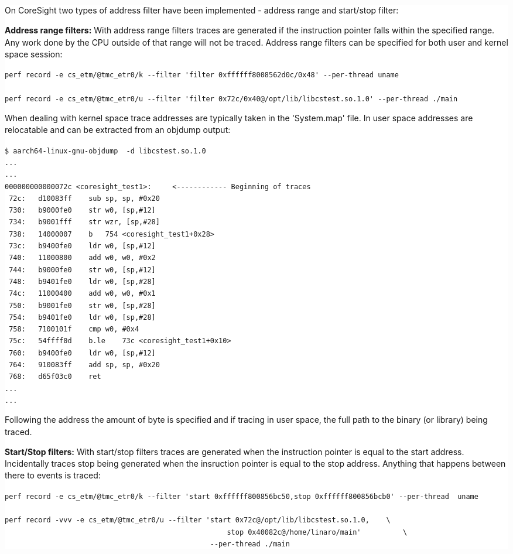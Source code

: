 On CoreSight two types of address filter have been implemented - address range
and start/stop filter:

**Address range filters:**
With address range filters traces are generated if the instruction pointer
falls within the specified range.  Any work done by the CPU outside of that
range will not be traced.  Address range filters can be specified for both
user and kernel space session:

    perf record -e cs_etm/@tmc_etr0/k --filter 'filter 0xffffff8008562d0c/0x48' --per-thread uname

    perf record -e cs_etm/@tmc_etr0/u --filter 'filter 0x72c/0x40@/opt/lib/libcstest.so.1.0' --per-thread ./main

When dealing with kernel space trace addresses are typically taken in the
'System.map' file.  In user space addresses are relocatable and can be
extracted from an objdump output:

    $ aarch64-linux-gnu-objdump  -d libcstest.so.1.0
    ...
    ...
    000000000000072c <coresight_test1>:		<------------ Beginning of traces
     72c:	d10083ff 	sub	sp, sp, #0x20
     730:	b9000fe0 	str	w0, [sp,#12]
     734:	b9001fff 	str	wzr, [sp,#28]
     738:	14000007 	b	754 <coresight_test1+0x28>
     73c:	b9400fe0 	ldr	w0, [sp,#12]
     740:	11000800 	add	w0, w0, #0x2
     744:	b9000fe0 	str	w0, [sp,#12]
     748:	b9401fe0 	ldr	w0, [sp,#28]
     74c:	11000400 	add	w0, w0, #0x1
     750:	b9001fe0 	str	w0, [sp,#28]
     754:	b9401fe0 	ldr	w0, [sp,#28]
     758:	7100101f 	cmp	w0, #0x4
     75c:	54ffff0d 	b.le	73c <coresight_test1+0x10>
     760:	b9400fe0 	ldr	w0, [sp,#12]
     764:	910083ff 	add	sp, sp, #0x20
     768:	d65f03c0 	ret
    ...
    ...

Following the address the amount of byte is specified and if tracing in user
space, the full path to the binary (or library) being traced.

**Start/Stop filters:**
With start/stop filters traces are generated when the instruction pointer is
equal to the start address.  Incidentally traces stop being generated when the
insruction pointer is equal to the stop address.  Anything that happens between
there to events is traced:

    perf record -e cs_etm/@tmc_etr0/k --filter 'start 0xffffff800856bc50,stop 0xffffff800856bcb0' --per-thread  uname

    perf record -vvv -e cs_etm/@tmc_etr0/u --filter 'start 0x72c@/opt/lib/libcstest.so.1.0,    \
                                                         stop 0x40082c@/home/linaro/main'          \
                                                     --per-thread ./main


[1]: https://github.com/Linaro/OpenCSD
[2]: http://people.linaro.org/~mathieu.poirier/openCSD/uname.v4.user.sept20.tgz